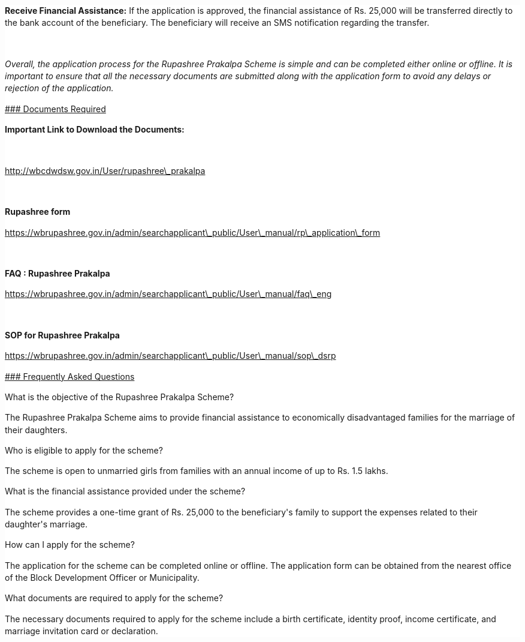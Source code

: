 ﻿

**Receive Financial Assistance:** If the application is approved, the financial assistance of Rs. 25,000 will be transferred directly to the bank account of the beneficiary. The beneficiary will receive an SMS notification regarding the transfer.

﻿

_Overall, the application process for the Rupashree Prakalpa Scheme is simple and can be completed either online or offline. It is important to ensure that all the necessary documents are submitted along with the application form to avoid any delays or rejection of the application._

[### Documents Required](https://www.myscheme.gov.in/schemes/wbrupashree#documents-required)

**Important Link to Download the Documents:**

﻿

http://wbcdwdsw.gov.in/User/rupashree\_prakalpa

﻿

**Rupashree form**

https://wbrupashree.gov.in/admin/searchapplicant\_public/User\_manual/rp\_application\_form

﻿

**FAQ : Rupashree Prakalpa**

https://wbrupashree.gov.in/admin/searchapplicant\_public/User\_manual/faq\_eng

﻿

**SOP for Rupashree Prakalpa**

https://wbrupashree.gov.in/admin/searchapplicant\_public/User\_manual/sop\_dsrp

[### Frequently Asked Questions](https://www.myscheme.gov.in/schemes/wbrupashree#faqs)

What is the objective of the Rupashree Prakalpa Scheme?

The Rupashree Prakalpa Scheme aims to provide financial assistance to economically disadvantaged families for the marriage of their daughters.

Who is eligible to apply for the scheme?

The scheme is open to unmarried girls from families with an annual income of up to Rs. 1.5 lakhs.

What is the financial assistance provided under the scheme?

The scheme provides a one-time grant of Rs. 25,000 to the beneficiary's family to support the expenses related to their daughter's marriage.

How can I apply for the scheme?

The application for the scheme can be completed online or offline. The application form can be obtained from the nearest office of the Block Development Officer or Municipality.

What documents are required to apply for the scheme?

The necessary documents required to apply for the scheme include a birth certificate, identity proof, income certificate, and marriage invitation card or declaration.
